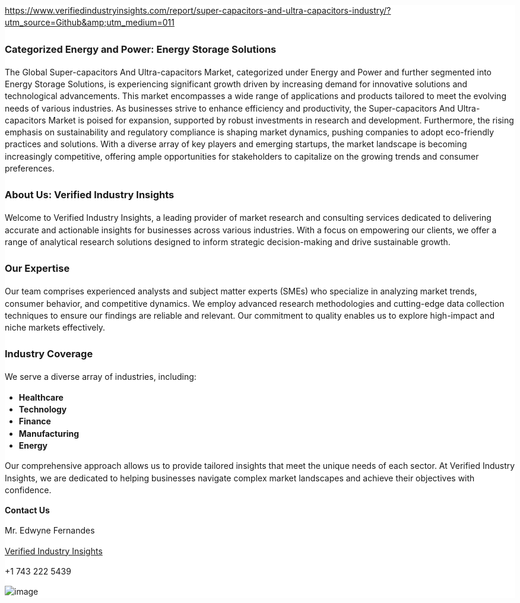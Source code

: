 </strong><a href="https://www.verifiedindustryinsights.com/report/super-capacitors-and-ultra-capacitors-industry/?utm_source=Github&amp;utm_medium=011">https://www.verifiedindustryinsights.com/report/super-capacitors-and-ultra-capacitors-industry/?utm_source=Github&amp;utm_medium=011</a>&nbsp;</p><h3>Categorized Energy and Power: Energy Storage Solutions </h3><p>The Global Super-capacitors And Ultra-capacitors Market, categorized under Energy and Power and further segmented into Energy Storage Solutions, is experiencing significant growth driven by increasing demand for innovative solutions and technological advancements. This market encompasses a wide range of applications and products tailored to meet the evolving needs of various industries. As businesses strive to enhance efficiency and productivity, the Super-capacitors And Ultra-capacitors Market is poised for expansion, supported by robust investments in research and development. Furthermore, the rising emphasis on sustainability and regulatory compliance is shaping market dynamics, pushing companies to adopt eco-friendly practices and solutions. With a diverse array of key players and emerging startups, the market landscape is becoming increasingly competitive, offering ample opportunities for stakeholders to capitalize on the growing trends and consumer preferences.</p><h3>About Us: Verified Industry Insights</h3><p>Welcome to Verified Industry Insights, a leading provider of market research and consulting services dedicated to delivering accurate and actionable insights for businesses across various industries. With a focus on empowering our clients, we offer a range of analytical research solutions designed to inform strategic decision-making and drive sustainable growth.</p><h3>Our Expertise</h3><p>Our team comprises experienced analysts and subject matter experts (SMEs) who specialize in analyzing market trends, consumer behavior, and competitive dynamics. We employ advanced research methodologies and cutting-edge data collection techniques to ensure our findings are reliable and relevant. Our commitment to quality enables us to explore high-impact and niche markets effectively.</p><h3>Industry Coverage</h3><p>We serve a diverse array of industries, including:</p><ul><li><strong>Healthcare</strong></li><li><strong>Technology</strong></li><li><strong>Finance</strong></li><li><strong>Manufacturing</strong></li><li><strong>Energy</strong></li></ul><p>Our comprehensive approach allows us to provide tailored insights that meet the unique needs of each sector. At Verified Industry Insights, we are dedicated to helping businesses navigate complex market landscapes and achieve their objectives with confidence.</p><p><strong>Contact Us</strong></p><p>Mr. Edwyne Fernandes</p><p><a href="https://www.verifiedindustryinsights.com/">Verified Industry Insights</a></p><p>+1 743 222 5439</p>
![image](https://github.com/user-attachments/assets/618e0e92-385f-4aa6-829f-af66f97f91c5)
